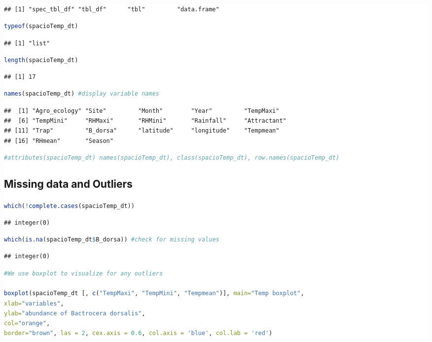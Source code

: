 ```
## [1] "spec_tbl_df" "tbl_df"      "tbl"         "data.frame"
```

```r
typeof(spacioTemp_dt) 
```

```
## [1] "list"
```

```r
length(spacioTemp_dt)
```

```
## [1] 17
```

```r
names(spacioTemp_dt) #display variable names
```

```
##  [1] "Agro_ecology" "Site"         "Month"        "Year"         "TempMaxi"    
##  [6] "TempMini"     "RHMaxi"       "RHMini"       "Rainfall"     "Attractant"  
## [11] "Trap"         "B_dorsa"      "latitude"     "longitude"    "Tempmean"    
## [16] "RHmean"       "Season"
```

```r
#attributes(spacioTemp_dt) names(spacioTemp_dt), class(spacioTemp_dt), row.names(spacioTemp_dt)
```

## Missing data and Outliers


```r
which(!complete.cases(spacioTemp_dt))
```

```
## integer(0)
```

```r
which(is.na(spacioTemp_dt$B_dorsa)) #check for missing values
```

```
## integer(0)
```

```r
#We use boxplot to visualize for any outliers

boxplot(spacioTemp_dt [, c("TempMaxi", "TempMini", "Tempmean")], main="Temp boxplot",
xlab="variables",
ylab="abundance of Bactrocera dorsalis",
col="orange",
border="brown", las = 2, cex.axis = 0.6, col.axis = 'blue', col.lab = 'red')
```

